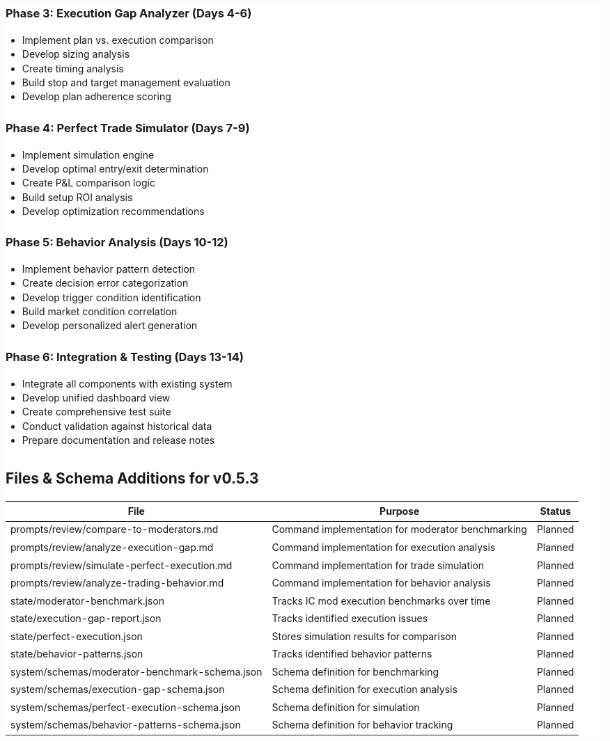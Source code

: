 ### Phase 3: Execution Gap Analyzer (Days 4-6)
- Implement plan vs. execution comparison
- Develop sizing analysis
- Create timing analysis
- Build stop and target management evaluation
- Develop plan adherence scoring

### Phase 4: Perfect Trade Simulator (Days 7-9)
- Implement simulation engine
- Develop optimal entry/exit determination
- Create P&L comparison logic
- Build setup ROI analysis
- Develop optimization recommendations

### Phase 5: Behavior Analysis (Days 10-12)
- Implement behavior pattern detection
- Create decision error categorization
- Develop trigger condition identification
- Build market condition correlation
- Develop personalized alert generation

### Phase 6: Integration & Testing (Days 13-14)
- Integrate all components with existing system
- Develop unified dashboard view
- Create comprehensive test suite
- Conduct validation against historical data
- Prepare documentation and release notes

## Files & Schema Additions for v0.5.3

| File | Purpose | Status |
|------|---------|--------|
| prompts/review/compare-to-moderators.md | Command implementation for moderator benchmarking | Planned |
| prompts/review/analyze-execution-gap.md | Command implementation for execution analysis | Planned |
| prompts/review/simulate-perfect-execution.md | Command implementation for trade simulation | Planned |
| prompts/review/analyze-trading-behavior.md | Command implementation for behavior analysis | Planned |
| state/moderator-benchmark.json | Tracks IC mod execution benchmarks over time | Planned |
| state/execution-gap-report.json | Tracks identified execution issues | Planned |
| state/perfect-execution.json | Stores simulation results for comparison | Planned |
| state/behavior-patterns.json | Tracks identified behavior patterns | Planned |
| system/schemas/moderator-benchmark-schema.json | Schema definition for benchmarking | Planned |
| system/schemas/execution-gap-schema.json | Schema definition for execution analysis | Planned |
| system/schemas/perfect-execution-schema.json | Schema definition for simulation | Planned |
| system/schemas/behavior-patterns-schema.json | Schema definition for behavior tracking | Planned |
